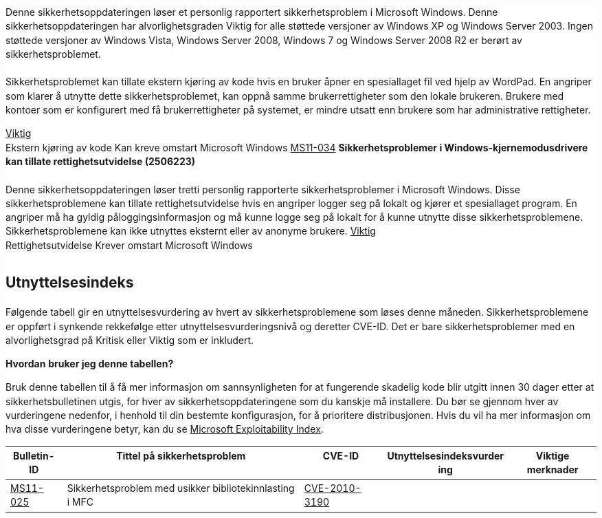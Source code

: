 Denne sikkerhetsoppdateringen løser et personlig rapportert sikkerhetsproblem i Microsoft Windows. Denne sikkerhetsoppdateringen har alvorlighetsgraden Viktig for alle støttede versjoner av Windows XP og Windows Server 2003. Ingen støttede versjoner av Windows Vista, Windows Server 2008, Windows 7 og Windows Server 2008 R2 er berørt av sikkerhetsproblemet.<br />
<br />
Sikkerhetsproblemet kan tillate ekstern kjøring av kode hvis en bruker åpner en spesiallaget fil ved hjelp av WordPad. En angriper som klarer å utnytte dette sikkerhetsproblemet, kan oppnå samme brukerrettigheter som den lokale brukeren. Brukere med kontoer som er konfigurert med få brukerrettigheter på systemet, er mindre utsatt enn brukere som har administrative rettigheter.</td>
<td><a href="http://go.microsoft.com/fwlink/?linkid=21140">Viktig</a><br />
Ekstern kjøring av kode</td>
<td>Kan kreve omstart</td>
<td>Microsoft Windows</td>
</tr>
<tr class="odd">
<td><a href="http://go.microsoft.com/fwlink/?linkid=211826">MS11-034</a></td>
<td><strong>Sikkerhetsproblemer i Windows-kjernemodusdrivere kan tillate rettighetsutvidelse (2506223)</strong><br />
<br />
Denne sikkerhetsoppdateringen løser tretti personlig rapporterte sikkerhetsproblemer i Microsoft Windows. Disse sikkerhetsproblemene kan tillate rettighetsutvidelse hvis en angriper logger seg på lokalt og kjører et spesiallaget program. En angriper må ha gyldig påloggingsinformasjon og må kunne logge seg på lokalt for å kunne utnytte disse sikkerhetsproblemene. Sikkerhetsproblemene kan ikke utnyttes eksternt eller av anonyme brukere.</td>
<td><a href="http://go.microsoft.com/fwlink/?linkid=21140">Viktig</a><br />
Rettighetsutvidelse</td>
<td>Krever omstart</td>
<td>Microsoft Windows</td>
</tr>
</tbody>
</table>


## Utnyttelsesindeks

Følgende tabell gir en utnyttelsesvurdering av hvert av sikkerhetsproblemene som løses denne måneden. Sikkerhetsproblemene er oppført i synkende rekkefølge etter utnyttelsesvurderingsnivå og deretter CVE-ID. Det er bare sikkerhetsproblemer med en alvorlighetsgrad på Kritisk eller Viktig som er inkludert.

**Hvordan** **bruker jeg denne tabellen?**

Bruk denne tabellen til å få mer informasjon om sannsynligheten for at fungerende skadelig kode blir utgitt innen 30 dager etter at sikkerhetsbulletinen utgis, for hver av sikkerhetsoppdateringene som du kanskje må installere. Du bør se gjennom hver av vurderingene nedenfor, i henhold til din bestemte konfigurasjon, for å prioritere distribusjonen. Hvis du vil ha mer informasjon om hva disse vurderingene betyr, kan du se [Microsoft Exploitability Index](http://technet.microsoft.com/en-us/security/cc998259.aspx).

<table>
<thead>
<tr class="header">
<th>Bulletin-ID</th>
<th>Tittel på sikkerhetsproblem</th>
<th>CVE-ID</th>
<th>Utnyttelsesindeksvurdering</th>
<th>Viktige merknader</th>
</tr>
</thead>
<tbody>
<tr class="odd">
<td><a href="http://go.microsoft.com/fwlink/?linkid=209720">MS11-025</a></td>
<td>Sikkerhetsproblem med usikker bibliotekinnlasting i MFC</td>
<td><a href="http://www.cve.mitre.org/cgi-bin/cvename.cgi?name=cve-2010-3190">CVE-2010-3190</a></td>